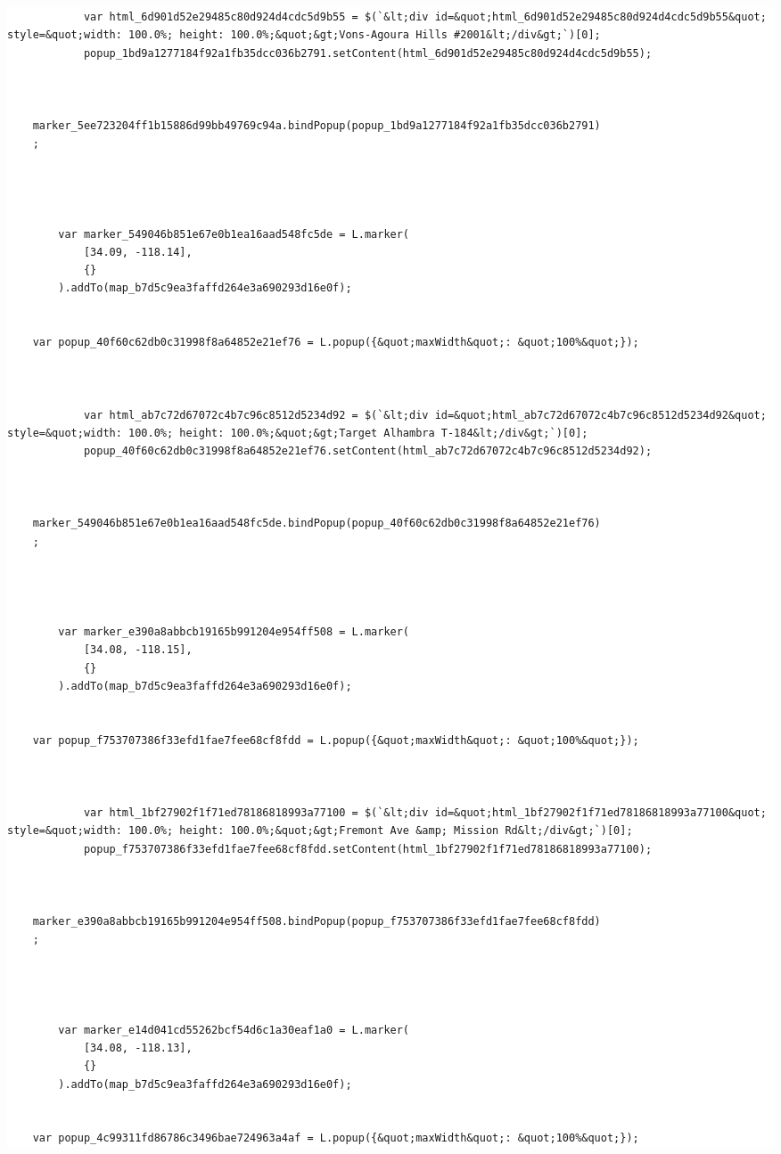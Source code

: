 
                var html_6d901d52e29485c80d924d4cdc5d9b55 = $(`&lt;div id=&quot;html_6d901d52e29485c80d924d4cdc5d9b55&quot; style=&quot;width: 100.0%; height: 100.0%;&quot;&gt;Vons-Agoura Hills #2001&lt;/div&gt;`)[0];
                popup_1bd9a1277184f92a1fb35dcc036b2791.setContent(html_6d901d52e29485c80d924d4cdc5d9b55);



        marker_5ee723204ff1b15886d99bb49769c94a.bindPopup(popup_1bd9a1277184f92a1fb35dcc036b2791)
        ;




            var marker_549046b851e67e0b1ea16aad548fc5de = L.marker(
                [34.09, -118.14],
                {}
            ).addTo(map_b7d5c9ea3faffd264e3a690293d16e0f);


        var popup_40f60c62db0c31998f8a64852e21ef76 = L.popup({&quot;maxWidth&quot;: &quot;100%&quot;});



                var html_ab7c72d67072c4b7c96c8512d5234d92 = $(`&lt;div id=&quot;html_ab7c72d67072c4b7c96c8512d5234d92&quot; style=&quot;width: 100.0%; height: 100.0%;&quot;&gt;Target Alhambra T-184&lt;/div&gt;`)[0];
                popup_40f60c62db0c31998f8a64852e21ef76.setContent(html_ab7c72d67072c4b7c96c8512d5234d92);



        marker_549046b851e67e0b1ea16aad548fc5de.bindPopup(popup_40f60c62db0c31998f8a64852e21ef76)
        ;




            var marker_e390a8abbcb19165b991204e954ff508 = L.marker(
                [34.08, -118.15],
                {}
            ).addTo(map_b7d5c9ea3faffd264e3a690293d16e0f);


        var popup_f753707386f33efd1fae7fee68cf8fdd = L.popup({&quot;maxWidth&quot;: &quot;100%&quot;});



                var html_1bf27902f1f71ed78186818993a77100 = $(`&lt;div id=&quot;html_1bf27902f1f71ed78186818993a77100&quot; style=&quot;width: 100.0%; height: 100.0%;&quot;&gt;Fremont Ave &amp; Mission Rd&lt;/div&gt;`)[0];
                popup_f753707386f33efd1fae7fee68cf8fdd.setContent(html_1bf27902f1f71ed78186818993a77100);



        marker_e390a8abbcb19165b991204e954ff508.bindPopup(popup_f753707386f33efd1fae7fee68cf8fdd)
        ;




            var marker_e14d041cd55262bcf54d6c1a30eaf1a0 = L.marker(
                [34.08, -118.13],
                {}
            ).addTo(map_b7d5c9ea3faffd264e3a690293d16e0f);


        var popup_4c99311fd86786c3496bae724963a4af = L.popup({&quot;maxWidth&quot;: &quot;100%&quot;});
